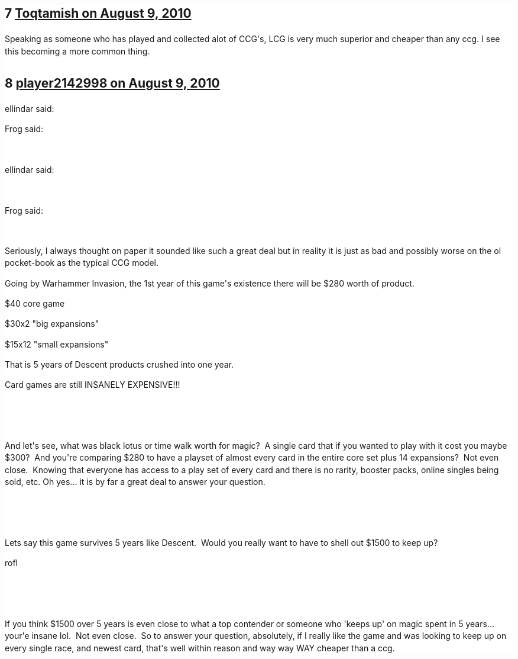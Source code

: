 ## 7 [Toqtamish on August 9, 2010](https://community.fantasyflightgames.com/topic/33797-is-the-lcg-format-really-that-great-of-a-deal/?do=findComment&comment=340482)

Speaking as someone who has played and collected alot of CCG's, LCG is very much superior and cheaper than any ccg. I see this becoming a more common thing.

## 8 [player2142998 on August 9, 2010](https://community.fantasyflightgames.com/topic/33797-is-the-lcg-format-really-that-great-of-a-deal/?do=findComment&comment=340507)

ellindar said:

Frog said:

 

ellindar said:

 

Frog said:

 

Seriously, I always thought on paper it sounded like such a great deal but in reality it is just as bad and possibly worse on the ol pocket-book as the typical CCG model.

Going by Warhammer Invasion, the 1st year of this game's existence there will be $280 worth of product.

$40 core game

$30x2 "big expansions"

$15x12 "small expansions"

That is 5 years of Descent products crushed into one year.

Card games are still INSANELY EXPENSIVE!!!

 

 

And let's see, what was black lotus or time walk worth for magic?  A single card that if you wanted to play with it cost you maybe $300?  And you're comparing $280 to have a playset of almost every card in the entire core set plus 14 expansions?  Not even close.  Knowing that everyone has access to a play set of every card and there is no rarity, booster packs, online singles being sold, etc. Oh yes... it is by far a great deal to answer your question.

 

 

Lets say this game survives 5 years like Descent.  Would you really want to have to shell out $1500 to keep up?

rofl

 

 

If you think $1500 over 5 years is even close to what a top contender or someone who 'keeps up' on magic spent in 5 years... your'e insane lol.  Not even close.  So to answer your question, absolutely, if I really like the game and was looking to keep up on every single race, and newest card, that's well within reason and way way WAY cheaper than a ccg.
